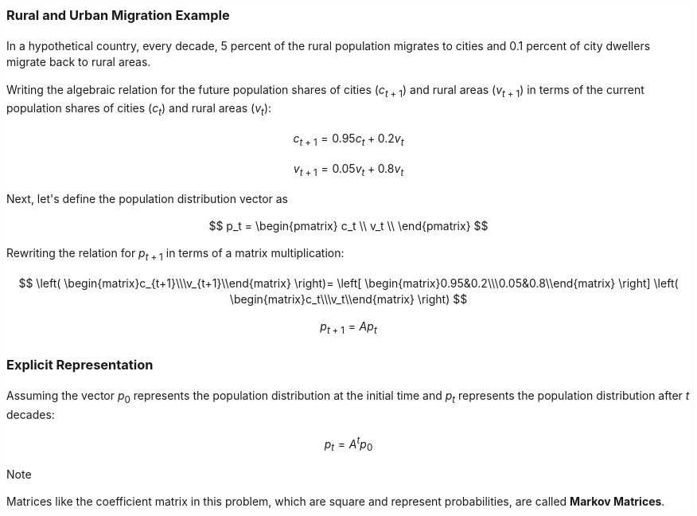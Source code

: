 ### Rural and Urban Migration Example
In a hypothetical country, every decade, $5$ percent of the rural population migrates to cities and $0.1$ percent of city dwellers migrate back to rural areas.

Writing the algebraic relation for the future population shares of cities ($c_{t+1}$) and rural areas ($v_{t+1}$) in terms of the current population shares of cities ($c_{t}$) and rural areas ($v_{t}$):

$$
c_{t+1}=0.95c_t+0.2v_t
$$

$$
v_{t+1}=0.05v_t+0.8v_t
$$

Next, let's define the population distribution vector as

$$
p_t =
\begin{pmatrix}
c_t \\
v_t \\
\end{pmatrix}
$$

Rewriting the relation for $p_{t+1}$ in terms of a matrix multiplication:

$$
\left(
\begin{matrix}c_{t+1}\\\v_{t+1}\\end{matrix}
\right)=
\left[
\begin{matrix}0.95&0.2\\\0.05&0.8\\end{matrix}
\right]
\left(
\begin{matrix}c_t\\\v_t\\end{matrix}
\right)
$$

$$
p_{t+1}=Ap_t
$$

### Explicit Representation

Assuming the vector $p_0$ represents the population distribution at the initial time and $p_t$ represents the population distribution after $t$ decades:

$$ 
p_t=A^tp_0 
$$

> [!NOTE]
> Matrices like the coefficient matrix in this problem, which are square and represent probabilities, are called **Markov Matrices**.
